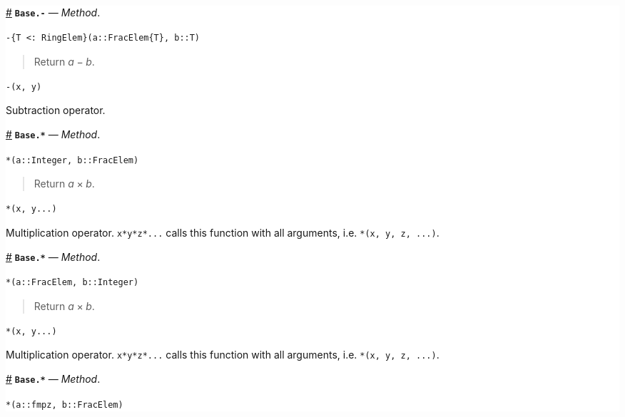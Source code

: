 <a id='Base.--Tuple{Nemo.FracElem{T<:Nemo.RingElem},T<:Nemo.RingElem}' href='#Base.--Tuple{Nemo.FracElem{T<:Nemo.RingElem},T<:Nemo.RingElem}'>#</a>
**`Base.-`** &mdash; *Method*.



```
-{T <: RingElem}(a::FracElem{T}, b::T)
```

> Return $a - b$.


```
-(x, y)
```

Subtraction operator.

<a id='Base.*-Tuple{Integer,Nemo.FracElem{T}}' href='#Base.*-Tuple{Integer,Nemo.FracElem{T}}'>#</a>
**`Base.*`** &mdash; *Method*.



```
*(a::Integer, b::FracElem)
```

> Return $a\times b$.


```
*(x, y...)
```

Multiplication operator. `x*y*z*...` calls this function with all arguments, i.e. `*(x, y, z, ...)`.

<a id='Base.*-Tuple{Nemo.FracElem{T},Integer}' href='#Base.*-Tuple{Nemo.FracElem{T},Integer}'>#</a>
**`Base.*`** &mdash; *Method*.



```
*(a::FracElem, b::Integer)
```

> Return $a\times b$.


```
*(x, y...)
```

Multiplication operator. `x*y*z*...` calls this function with all arguments, i.e. `*(x, y, z, ...)`.

<a id='Base.*-Tuple{Nemo.fmpz,Nemo.FracElem{T}}' href='#Base.*-Tuple{Nemo.fmpz,Nemo.FracElem{T}}'>#</a>
**`Base.*`** &mdash; *Method*.



```
*(a::fmpz, b::FracElem)
```
